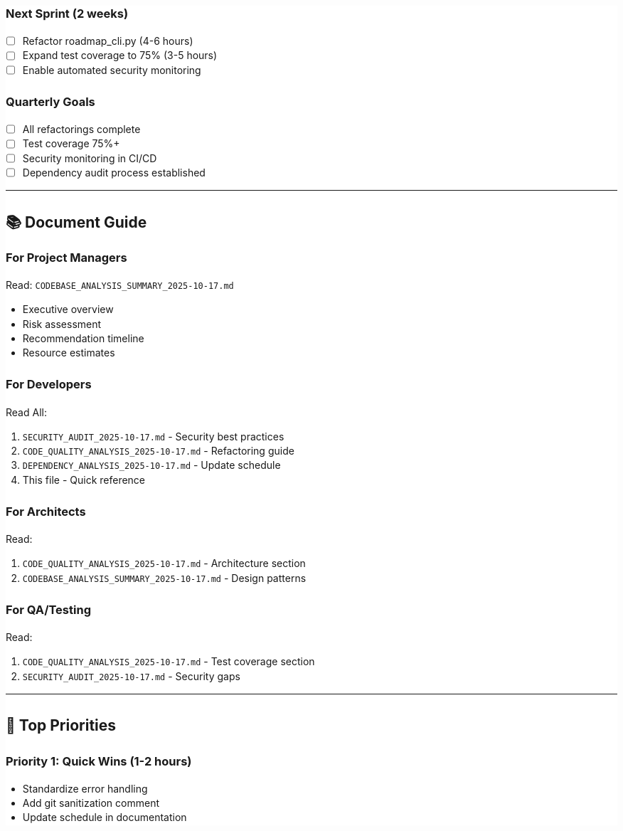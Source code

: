 ### Next Sprint (2 weeks)
- [ ] Refactor roadmap_cli.py (4-6 hours)
- [ ] Expand test coverage to 75% (3-5 hours)
- [ ] Enable automated security monitoring

### Quarterly Goals
- [ ] All refactorings complete
- [ ] Test coverage 75%+
- [ ] Security monitoring in CI/CD
- [ ] Dependency audit process established

---

## 📚 Document Guide

### For Project Managers
Read: `CODEBASE_ANALYSIS_SUMMARY_2025-10-17.md`
- Executive overview
- Risk assessment
- Recommendation timeline
- Resource estimates

### For Developers
Read All:
1. `SECURITY_AUDIT_2025-10-17.md` - Security best practices
2. `CODE_QUALITY_ANALYSIS_2025-10-17.md` - Refactoring guide
3. `DEPENDENCY_ANALYSIS_2025-10-17.md` - Update schedule
4. This file - Quick reference

### For Architects
Read:
1. `CODE_QUALITY_ANALYSIS_2025-10-17.md` - Architecture section
2. `CODEBASE_ANALYSIS_SUMMARY_2025-10-17.md` - Design patterns

### For QA/Testing
Read:
1. `CODE_QUALITY_ANALYSIS_2025-10-17.md` - Test coverage section
2. `SECURITY_AUDIT_2025-10-17.md` - Security gaps

---

## 🎯 Top Priorities

### Priority 1: Quick Wins (1-2 hours)
- Standardize error handling
- Add git sanitization comment
- Update schedule in documentation
